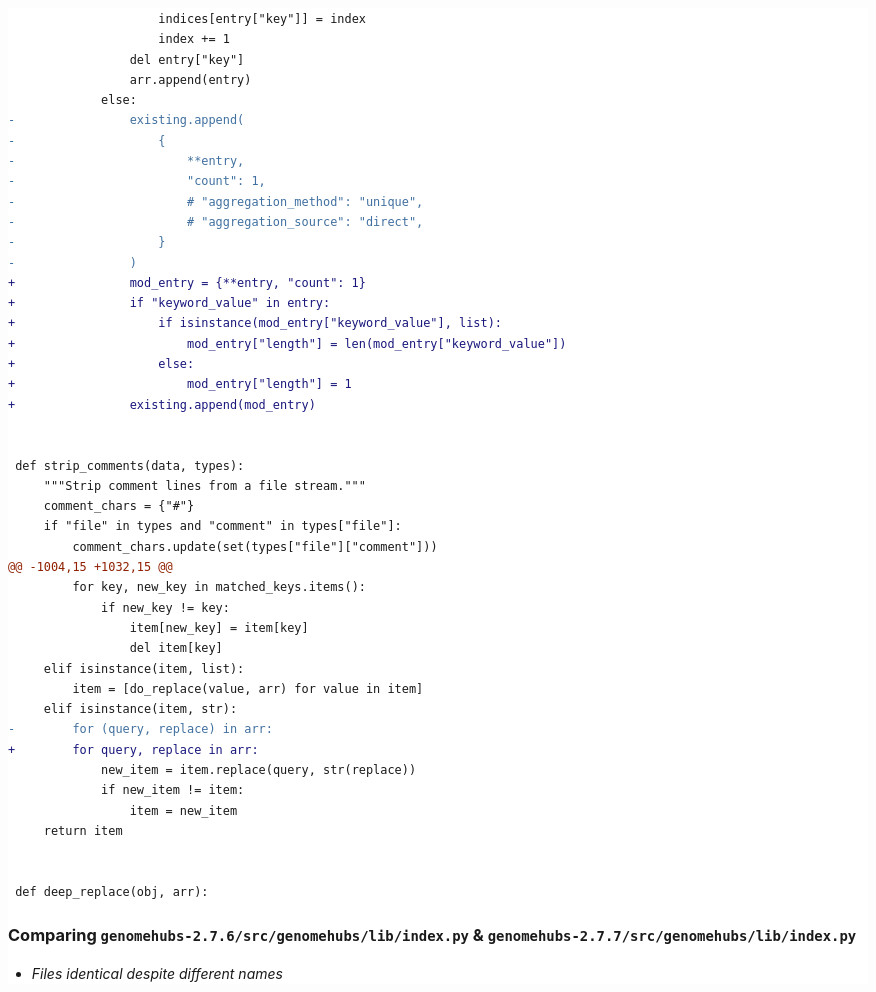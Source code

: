 ```diff
                     indices[entry["key"]] = index
                     index += 1
                 del entry["key"]
                 arr.append(entry)
             else:
-                existing.append(
-                    {
-                        **entry,
-                        "count": 1,
-                        # "aggregation_method": "unique",
-                        # "aggregation_source": "direct",
-                    }
-                )
+                mod_entry = {**entry, "count": 1}
+                if "keyword_value" in entry:
+                    if isinstance(mod_entry["keyword_value"], list):
+                        mod_entry["length"] = len(mod_entry["keyword_value"])
+                    else:
+                        mod_entry["length"] = 1
+                existing.append(mod_entry)
 
 
 def strip_comments(data, types):
     """Strip comment lines from a file stream."""
     comment_chars = {"#"}
     if "file" in types and "comment" in types["file"]:
         comment_chars.update(set(types["file"]["comment"]))
@@ -1004,15 +1032,15 @@
         for key, new_key in matched_keys.items():
             if new_key != key:
                 item[new_key] = item[key]
                 del item[key]
     elif isinstance(item, list):
         item = [do_replace(value, arr) for value in item]
     elif isinstance(item, str):
-        for (query, replace) in arr:
+        for query, replace in arr:
             new_item = item.replace(query, str(replace))
             if new_item != item:
                 item = new_item
     return item
 
 
 def deep_replace(obj, arr):
```

### Comparing `genomehubs-2.7.6/src/genomehubs/lib/index.py` & `genomehubs-2.7.7/src/genomehubs/lib/index.py`

 * *Files identical despite different names*
